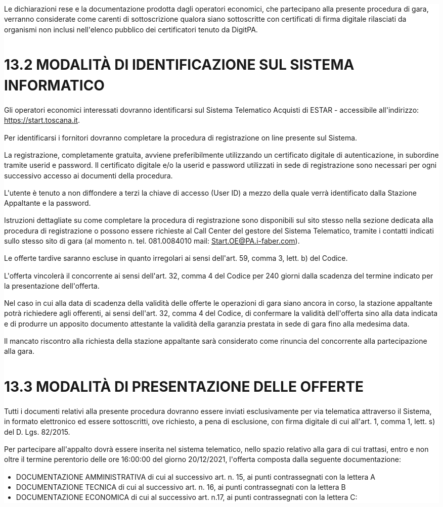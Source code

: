 Le dichiarazioni rese e la documentazione prodotta dagli operatori economici, che partecipano alla presente procedura di gara, verranno considerate come carenti di sottoscrizione qualora siano sottoscritte con certificati di firma digitale rilasciati da organismi non inclusi nell'elenco pubblico dei certificatori tenuto da DigitPA.

# 13.2 MODALITÀ DI IDENTIFICAZIONE SUL SISTEMA INFORMATICO
Gli operatori economici interessati dovranno identificarsi sul Sistema Telematico Acquisti di ESTAR - accessibile all'indirizzo: https://start.toscana.it.

Per identificarsi i fornitori dovranno completare la procedura di registrazione on line presente sul Sistema.

La registrazione, completamente gratuita, avviene preferibilmente utilizzando un certificato digitale di autenticazione, in subordine tramite userid e password. Il certificato digitale e/o la userid e password utilizzati in sede di registrazione sono necessari per ogni successivo accesso ai documenti della procedura.

L'utente è tenuto a non diffondere a terzi la chiave di accesso (User ID) a mezzo della quale verrà identificato dalla Stazione Appaltante e la password.

Istruzioni dettagliate su come completare la procedura di registrazione sono disponibili sul sito stesso nella sezione dedicata alla procedura di registrazione o possono essere richieste al Call Center del gestore del Sistema Telematico, tramite i contatti indicati sullo stesso sito di gara (al momento n. tel. 081.0084010 mail: Start.OE@PA.i-faber.com).

Le offerte tardive saranno escluse in quanto irregolari ai sensi dell'art. 59, comma 3, lett. b) del Codice.

L'offerta vincolerà il concorrente ai sensi dell'art. 32, comma 4 del Codice per 240 giorni dalla scadenza del termine indicato per la presentazione dell'offerta.
 
Nel caso in cui alla data di scadenza della validità delle offerte le operazioni di gara siano ancora in corso, la stazione appaltante potrà richiedere agli offerenti, ai sensi dell'art. 32, comma 4 del Codice, di confermare la validità dell'offerta sino alla data indicata e di produrre un apposito documento attestante la validità della garanzia prestata in sede di gara fino alla medesima data.

Il mancato riscontro alla richiesta della stazione appaltante sarà considerato come rinuncia del concorrente alla partecipazione alla gara.

# 13.3 MODALITÀ DI PRESENTAZIONE DELLE OFFERTE
Tutti i documenti relativi alla presente procedura dovranno essere inviati esclusivamente per via telematica attraverso il Sistema, in formato elettronico ed essere sottoscritti, ove richiesto, a pena di esclusione, con firma digitale di cui all'art. 1, comma 1, lett. s) del D. Lgs. 82/2015.

Per partecipare all'appalto dovrà essere inserita nel sistema telematico, nello spazio relativo alla gara di cui trattasi, entro e non oltre il termine perentorio delle ore 16:00:00 del giorno 20/12/2021, l'offerta composta dalla seguente documentazione:
- DOCUMENTAZIONE AMMINISTRATIVA di cui al successivo art. n. 15, ai punti contrassegnati con la lettera A
- DOCUMENTAZIONE TECNICA di cui al successivo art. n. 16, ai punti contrassegnati con la lettera B
- DOCUMENTAZIONE ECONOMICA di cui al successivo art. n.17, ai punti contrassegnati con la lettera C:
